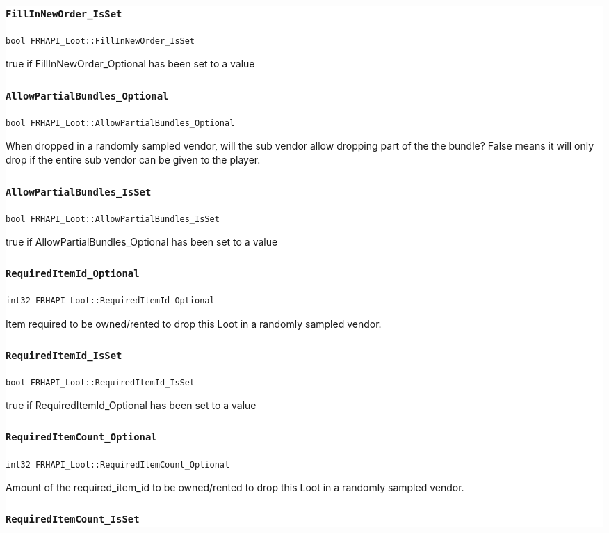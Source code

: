 ### `FillInNewOrder_IsSet` <a id="structFRHAPI__Loot_1a88b56445963d45d4728243e1bf1308c4"></a>

`bool FRHAPI_Loot::FillInNewOrder_IsSet`

true if FillInNewOrder_Optional has been set to a value




### `AllowPartialBundles_Optional` <a id="structFRHAPI__Loot_1ae8fcee9d99c567d50b57e143769a7bc8"></a>

`bool FRHAPI_Loot::AllowPartialBundles_Optional`

When dropped in a randomly sampled vendor, will the sub vendor allow dropping part of the the bundle? False means it will only drop if the entire sub vendor can be given to the player.




### `AllowPartialBundles_IsSet` <a id="structFRHAPI__Loot_1ad84758793e1dff016a53cc580fe15916"></a>

`bool FRHAPI_Loot::AllowPartialBundles_IsSet`

true if AllowPartialBundles_Optional has been set to a value




### `RequiredItemId_Optional` <a id="structFRHAPI__Loot_1ae088775af177f58b9bac7cdfe69b38ed"></a>

`int32 FRHAPI_Loot::RequiredItemId_Optional`

Item required to be owned/rented to drop this Loot in a randomly sampled vendor.




### `RequiredItemId_IsSet` <a id="structFRHAPI__Loot_1a47d9045f2c086ffa823850f5a02f0b60"></a>

`bool FRHAPI_Loot::RequiredItemId_IsSet`

true if RequiredItemId_Optional has been set to a value




### `RequiredItemCount_Optional` <a id="structFRHAPI__Loot_1abf8e2c11c8acf567243cec8c806b7a62"></a>

`int32 FRHAPI_Loot::RequiredItemCount_Optional`

Amount of the required_item_id to be owned/rented to drop this Loot in a randomly sampled vendor.




### `RequiredItemCount_IsSet` <a id="structFRHAPI__Loot_1ada979daeddf09bd7b4b566aa9bf3df28"></a>
